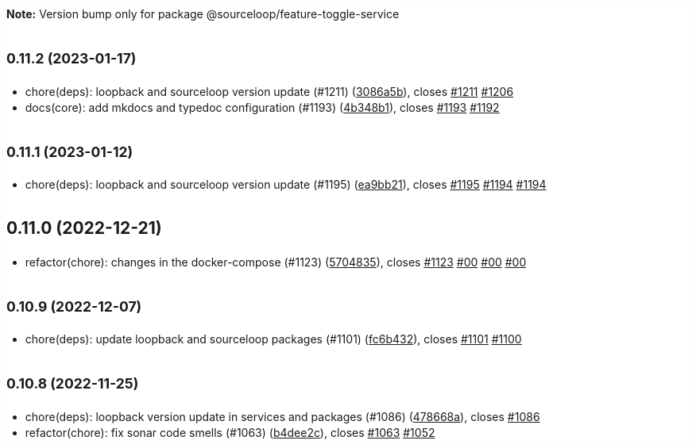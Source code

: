 **Note:** Version bump only for package @sourceloop/feature-toggle-service





## <small>0.11.2 (2023-01-17)</small>

* chore(deps): loopback and sourceloop version update (#1211) ([3086a5b](https://github.com/sourcefuse/loopback4-microservice-catalog/commit/3086a5b)), closes [#1211](https://github.com/sourcefuse/loopback4-microservice-catalog/issues/1211) [#1206](https://github.com/sourcefuse/loopback4-microservice-catalog/issues/1206)
* docs(core): add mkdocs and typedoc configuration (#1193) ([4b348b1](https://github.com/sourcefuse/loopback4-microservice-catalog/commit/4b348b1)), closes [#1193](https://github.com/sourcefuse/loopback4-microservice-catalog/issues/1193) [#1192](https://github.com/sourcefuse/loopback4-microservice-catalog/issues/1192)





## <small>0.11.1 (2023-01-12)</small>

* chore(deps): loopback and sourceloop version update (#1195) ([ea9bb21](https://github.com/sourcefuse/loopback4-microservice-catalog/commit/ea9bb21)), closes [#1195](https://github.com/sourcefuse/loopback4-microservice-catalog/issues/1195) [#1194](https://github.com/sourcefuse/loopback4-microservice-catalog/issues/1194) [#1194](https://github.com/sourcefuse/loopback4-microservice-catalog/issues/1194)





## 0.11.0 (2022-12-21)

* refactor(chore): changes in the docker-compose (#1123) ([5704835](https://github.com/sourcefuse/loopback4-microservice-catalog/commit/5704835)), closes [#1123](https://github.com/sourcefuse/loopback4-microservice-catalog/issues/1123) [#00](https://github.com/sourcefuse/loopback4-microservice-catalog/issues/00) [#00](https://github.com/sourcefuse/loopback4-microservice-catalog/issues/00) [#00](https://github.com/sourcefuse/loopback4-microservice-catalog/issues/00)





## <small>0.10.9 (2022-12-07)</small>

* chore(deps): update loopback and sourceloop packages (#1101) ([fc6b432](https://github.com/sourcefuse/loopback4-microservice-catalog/commit/fc6b432)), closes [#1101](https://github.com/sourcefuse/loopback4-microservice-catalog/issues/1101) [#1100](https://github.com/sourcefuse/loopback4-microservice-catalog/issues/1100)





## <small>0.10.8 (2022-11-25)</small>

* chore(deps): loopback version update in services and packages (#1086) ([478668a](https://github.com/sourcefuse/loopback4-microservice-catalog/commit/478668a)), closes [#1086](https://github.com/sourcefuse/loopback4-microservice-catalog/issues/1086)
* refactor(chore): fix sonar code smells (#1063) ([b4dee2c](https://github.com/sourcefuse/loopback4-microservice-catalog/commit/b4dee2c)), closes [#1063](https://github.com/sourcefuse/loopback4-microservice-catalog/issues/1063) [#1052](https://github.com/sourcefuse/loopback4-microservice-catalog/issues/1052)
